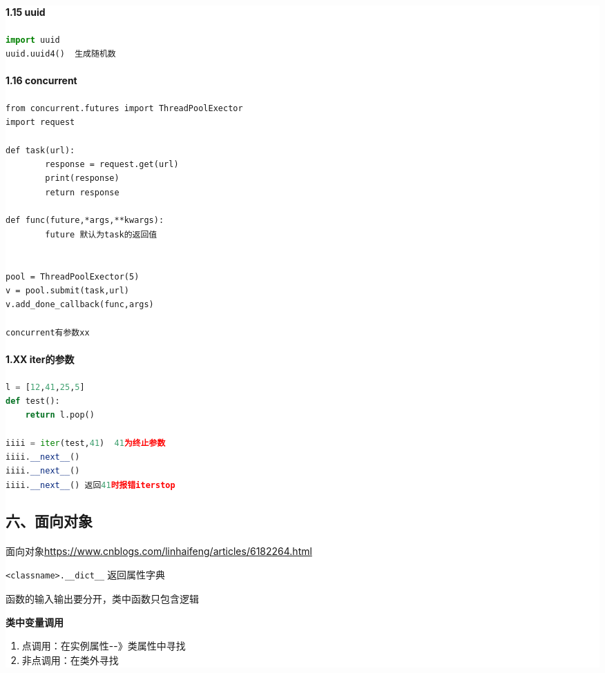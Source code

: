 #### 1.15 uuid

```python
import uuid 
uuid.uuid4()  生成随机数
```

#### 1.16 concurrent

```
from concurrent.futures import ThreadPoolExector
import request

def task(url):
		response = request.get(url)	
		print(response)
		return response

def func(future,*args,**kwargs):
		future 默认为task的返回值


pool = ThreadPoolExector(5)
v = pool.submit(task,url)
v.add_done_callback(func,args)

concurrent有参数xx
```

#### 1.XX iter的参数

```python
l = [12,41,25,5]
def test():
    return l.pop()

iiii = iter(test,41)  41为终止参数
iiii.__next__()
iiii.__next__()
iiii.__next__() 返回41时报错iterstop
```



## 六、面向对象

面向对象<https://www.cnblogs.com/linhaifeng/articles/6182264.html>

`<classname>.__dict__` 返回属性字典

函数的输入输出要分开，类中函数只包含逻辑

**类中变量调用**

1. 点调用：在实例属性--》类属性中寻找
2. 非点调用：在类外寻找
